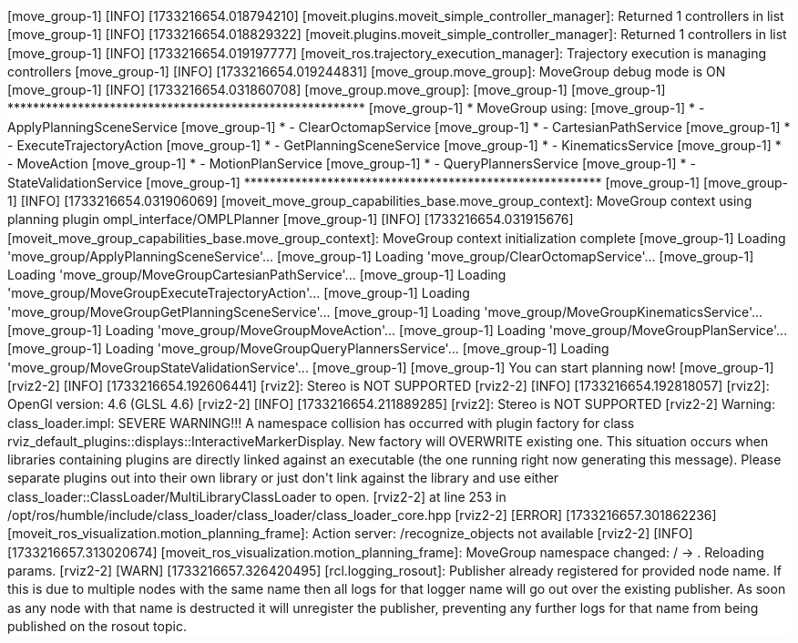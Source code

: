 [move_group-1] [INFO] [1733216654.018794210] [moveit.plugins.moveit_simple_controller_manager]: Returned 1 controllers in list
[move_group-1] [INFO] [1733216654.018829322] [moveit.plugins.moveit_simple_controller_manager]: Returned 1 controllers in list
[move_group-1] [INFO] [1733216654.019197777] [moveit_ros.trajectory_execution_manager]: Trajectory execution is managing controllers
[move_group-1] [INFO] [1733216654.019244831] [move_group.move_group]: MoveGroup debug mode is ON
[move_group-1] [INFO] [1733216654.031860708] [move_group.move_group]: 
[move_group-1] 
[move_group-1] ********************************************************
[move_group-1] * MoveGroup using: 
[move_group-1] *     - ApplyPlanningSceneService
[move_group-1] *     - ClearOctomapService
[move_group-1] *     - CartesianPathService
[move_group-1] *     - ExecuteTrajectoryAction
[move_group-1] *     - GetPlanningSceneService
[move_group-1] *     - KinematicsService
[move_group-1] *     - MoveAction
[move_group-1] *     - MotionPlanService
[move_group-1] *     - QueryPlannersService
[move_group-1] *     - StateValidationService
[move_group-1] ********************************************************
[move_group-1] 
[move_group-1] [INFO] [1733216654.031906069] [moveit_move_group_capabilities_base.move_group_context]: MoveGroup context using planning plugin ompl_interface/OMPLPlanner
[move_group-1] [INFO] [1733216654.031915676] [moveit_move_group_capabilities_base.move_group_context]: MoveGroup context initialization complete
[move_group-1] Loading 'move_group/ApplyPlanningSceneService'...
[move_group-1] Loading 'move_group/ClearOctomapService'...
[move_group-1] Loading 'move_group/MoveGroupCartesianPathService'...
[move_group-1] Loading 'move_group/MoveGroupExecuteTrajectoryAction'...
[move_group-1] Loading 'move_group/MoveGroupGetPlanningSceneService'...
[move_group-1] Loading 'move_group/MoveGroupKinematicsService'...
[move_group-1] Loading 'move_group/MoveGroupMoveAction'...
[move_group-1] Loading 'move_group/MoveGroupPlanService'...
[move_group-1] Loading 'move_group/MoveGroupQueryPlannersService'...
[move_group-1] Loading 'move_group/MoveGroupStateValidationService'...
[move_group-1] 
[move_group-1] You can start planning now!
[move_group-1] 
[rviz2-2] [INFO] [1733216654.192606441] [rviz2]: Stereo is NOT SUPPORTED
[rviz2-2] [INFO] [1733216654.192818057] [rviz2]: OpenGl version: 4.6 (GLSL 4.6)
[rviz2-2] [INFO] [1733216654.211889285] [rviz2]: Stereo is NOT SUPPORTED
[rviz2-2] Warning: class_loader.impl: SEVERE WARNING!!! A namespace collision has occurred with plugin factory for class rviz_default_plugins::displays::InteractiveMarkerDisplay. New factory will OVERWRITE existing one. This situation occurs when libraries containing plugins are directly linked against an executable (the one running right now generating this message). Please separate plugins out into their own library or just don't link against the library and use either class_loader::ClassLoader/MultiLibraryClassLoader to open.
[rviz2-2]          at line 253 in /opt/ros/humble/include/class_loader/class_loader/class_loader_core.hpp
[rviz2-2] [ERROR] [1733216657.301862236] [moveit_ros_visualization.motion_planning_frame]: Action server: /recognize_objects not available
[rviz2-2] [INFO] [1733216657.313020674] [moveit_ros_visualization.motion_planning_frame]: MoveGroup namespace changed: / -> . Reloading params.
[rviz2-2] [WARN] [1733216657.326420495] [rcl.logging_rosout]: Publisher already registered for provided node name. If this is due to multiple nodes with the same name then all logs for that logger name will go out over the existing publisher. As soon as any node with that name is destructed it will unregister the publisher, preventing any further logs for that name from being published on the rosout topic.

[ros2run]: Aborted